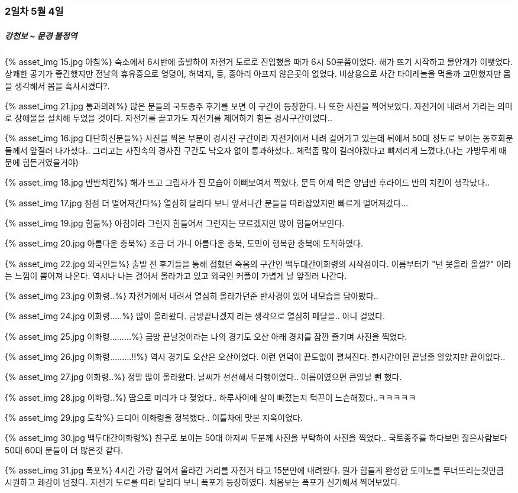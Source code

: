 ### 2일차 5월 4일
##### 강천보 ~ 문경 불정역
{% asset_img 15.jpg 아침%}
숙소에서 6시반에 출발하여 자전거 도로로 진입했을 때가 6시 50분쯤이었다. 해가 뜨기 시작하고 물안개가 이뻣었다. 상쾌한 공기가 좋긴했지만 전날의 휴유증으로 엉덩이, 허벅지, 등, 종아리 아프지 않은곳이 없었다. 비상용으로 사간 타이레놀을 먹을까 고민했지만 몸을 생각해서 몸을 혹사시켰다?.

{% asset_img 21.jpg 통과의례%}
많은 분들의 국토종주 후기를 보면 이 구간이 등장한다. 나 또한 사진을 찍어보았다. 자전거에 내려서 가라는 의미로 장애물을 설치해 두었을 것이다. 자전거를 끌고가도 자전거를 제어하기 힘든 경사구간이었다..

{% asset_img 16.jpg 대단하신분들%}
사진을 찍은 부분이 경사진 구간이라 자전거에서 내려 걸어가고 있는데 뒤에서 50대 정도로 보이는 동호회분들께서 앞질러 나가셨다.. 그리고는 사진속의 경사진 구간도 낙오자 없이 통과하셨다.. 체력좀 많이 길러야겠다고 뼈저리게 느꼈다.(나는 가방무게 때문에 힘든거였을거야)

{% asset_img 18.jpg 반반치킨%}
해가 뜨고 그림자가 진 모습이 이뻐보여서 찍었다. 문득 어제 먹은 양념반 후라이드 반의 치킨이 생각났다..


{% asset_img 17.jpg 점점 더 멀어져간다%}
열심히 달리다 보니 앞서나간 분들을 따라잡았지만 빠르게 멀어져갔다...

{% asset_img 19.jpg 힘듦%}
아침이라 그런지 힘들어서 그런지는 모르겠지만 많이 힘들어보인다.

{% asset_img 20.jpg 아름다운 충북%}
조금 더 가니 아름다운 충북, 도민이 행복한 충북에 도착하였다.

{% asset_img 22.jpg 외국인들%}
출발 전 후기들을 통해 접했던 죽음의 구간인 백두대간이화령의 시작점이다. 이름부터가 "넌 못올라 올껄?" 이라는 느낌이 뿜어져 나온다. 역시나 나는 걸어서 올라가고 있고 외국인 커플이 가볍게 날 앞질러 나간다.

{% asset_img 23.jpg 이화령..%}
자전거에서 내려서 열심히 올라가던준 반사경이 있어 내모습을 담아봤다..

{% asset_img 24.jpg 이화령.....%}
많이 올라왔다. 금방끝나겠지 라는 생각으로 열심히 페달을.. 아니 걸었다.

{% asset_img 25.jpg 이화령.........%}
금방 끝날것이라는 나의 경기도 오산 아래 경치를 잠깐 즐기며 사진을 찍었다.

{% asset_img 26.jpg 이화령.........!!%}
역시 경기도 오산은 오산이었다. 이런 언덕이 끝도없이 펼쳐진다. 한시간이면 끝날줄 알았지만 끝이없다..

{% asset_img 27.jpg 이화령..%}
정말 많이 올라왔다. 날씨가 선선해서 다행이었다.. 여름이였으면 큰일날 뻔 했다.

{% asset_img 28.jpg 이화령..%}
땀으로 머리가 다 젖었다.. 하루사이에 살이 빠졌는지 턱끈이 느슨해졌다..ㅋㅋㅋㅋㅋ

{% asset_img 29.jpg 도착%}
드디어 이화령을 정복했다.. 이틀차에 맛본 지옥이었다.

{% asset_img 30.jpg 백두대간이화령%}
친구로 보이는 50대 아저씨 두분께 사진을 부탁하여 사진을 찍었다.. 국토종주를 하다보면 젊은사람보다 50대 60대 분들이 더 많은것 같다.

{% asset_img 31.jpg 폭포%}
4시간 가량 걸어서 올라간 거리를 자전거 타고 15분만에 내려왔다. 뭔가 힘들게 완성한 도미노를 무너뜨리는것만큼 시원하고 쾌감이 넘쳤다. 자전거 도로를 따라 달리다 보니 폭포가 등장하였다. 처음보는 폭포가 신기해서 찍어보았다.

